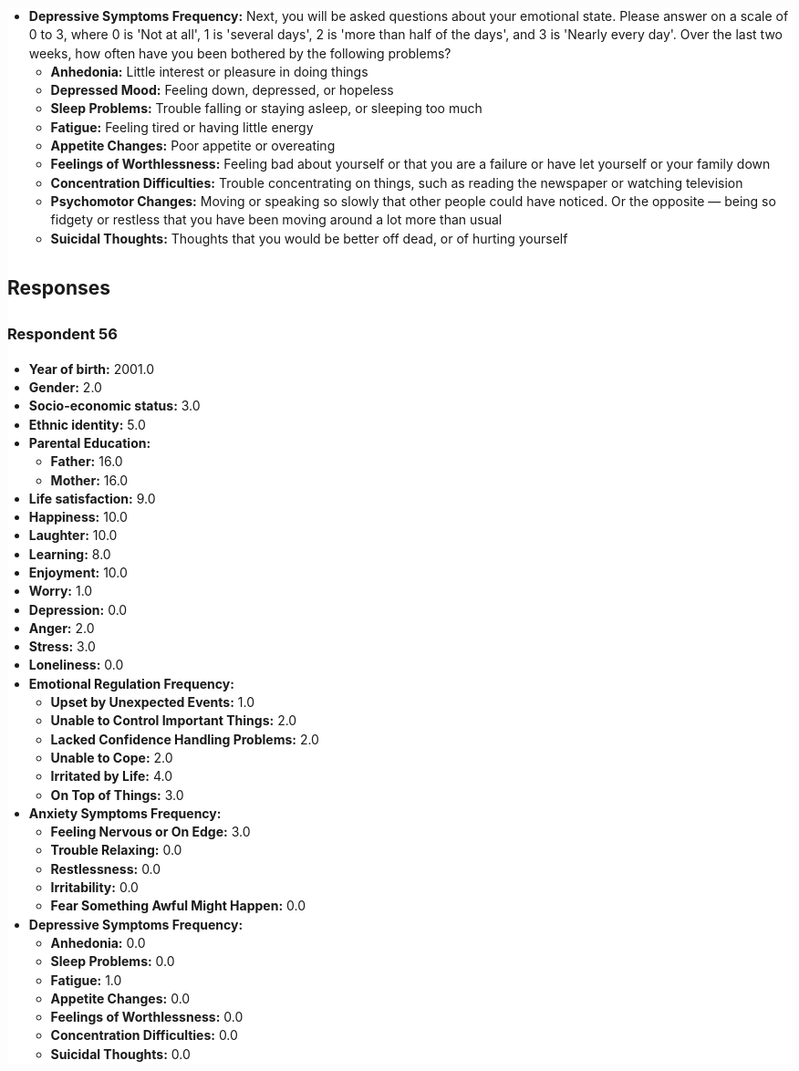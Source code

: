- **Depressive Symptoms Frequency:** Next, you will be asked questions about your emotional state. Please answer on a scale of 0 to 3, where 0 is 'Not at all', 1 is 'several days', 2 is 'more than half of the days', and 3 is 'Nearly every day'. Over the last two weeks, how often have you been bothered by the following problems?
  - **Anhedonia:** Little interest or pleasure in doing things
  - **Depressed Mood:** Feeling down, depressed, or hopeless
  - **Sleep Problems:** Trouble falling or staying asleep, or sleeping too much
  - **Fatigue:** Feeling tired or having little energy
  - **Appetite Changes:** Poor appetite or overeating
  - **Feelings of Worthlessness:** Feeling bad about yourself or that you are a failure or have let yourself or your family down
  - **Concentration Difficulties:** Trouble concentrating on things, such as reading the newspaper or watching television
  - **Psychomotor Changes:** Moving or speaking so slowly that other people could have noticed. Or the opposite — being so fidgety or restless that you have been moving around a lot more than usual
  - **Suicidal Thoughts:** Thoughts that you would be better off dead, or of hurting yourself

## Responses

### Respondent 56

- **Year of birth:** 2001.0
- **Gender:** 2.0
- **Socio-economic status:** 3.0
- **Ethnic identity:** 5.0
- **Parental Education:**
  - **Father:** 16.0
  - **Mother:** 16.0
- **Life satisfaction:** 9.0
- **Happiness:** 10.0
- **Laughter:** 10.0
- **Learning:** 8.0
- **Enjoyment:** 10.0
- **Worry:** 1.0
- **Depression:** 0.0
- **Anger:** 2.0
- **Stress:** 3.0
- **Loneliness:** 0.0
- **Emotional Regulation Frequency:**
  - **Upset by Unexpected Events:** 1.0
  - **Unable to Control Important Things:** 2.0
  - **Lacked Confidence Handling Problems:** 2.0
  - **Unable to Cope:** 2.0
  - **Irritated by Life:** 4.0
  - **On Top of Things:** 3.0
- **Anxiety Symptoms Frequency:**
  - **Feeling Nervous or On Edge:** 3.0
  - **Trouble Relaxing:** 0.0
  - **Restlessness:** 0.0
  - **Irritability:** 0.0
  - **Fear Something Awful Might Happen:** 0.0
- **Depressive Symptoms Frequency:**
  - **Anhedonia:** 0.0
  - **Sleep Problems:** 0.0
  - **Fatigue:** 1.0
  - **Appetite Changes:** 0.0
  - **Feelings of Worthlessness:** 0.0
  - **Concentration Difficulties:** 0.0
  - **Suicidal Thoughts:** 0.0
